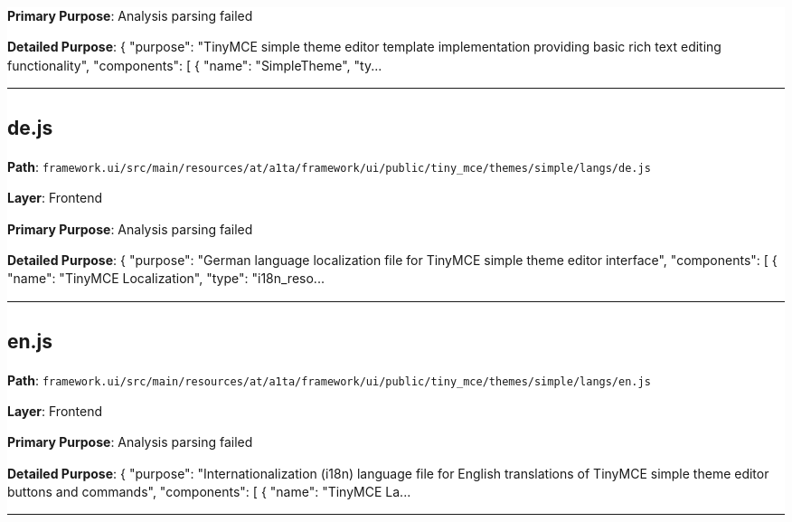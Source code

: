 **Primary Purpose**: Analysis parsing failed

**Detailed Purpose**: {
    "purpose": "TinyMCE simple theme editor template implementation providing basic rich text editing functionality",
    "components": [
        {
            "name": "SimpleTheme",
            "ty...

---

## de.js

**Path**: `framework.ui/src/main/resources/at/a1ta/framework/ui/public/tiny_mce/themes/simple/langs/de.js`

**Layer**: Frontend

**Primary Purpose**: Analysis parsing failed

**Detailed Purpose**: {
    "purpose": "German language localization file for TinyMCE simple theme editor interface",
    "components": [
        {
            "name": "TinyMCE Localization",
            "type": "i18n_reso...

---

## en.js

**Path**: `framework.ui/src/main/resources/at/a1ta/framework/ui/public/tiny_mce/themes/simple/langs/en.js`

**Layer**: Frontend

**Primary Purpose**: Analysis parsing failed

**Detailed Purpose**: {
    "purpose": "Internationalization (i18n) language file for English translations of TinyMCE simple theme editor buttons and commands",
    "components": [
        {
            "name": "TinyMCE La...

---

